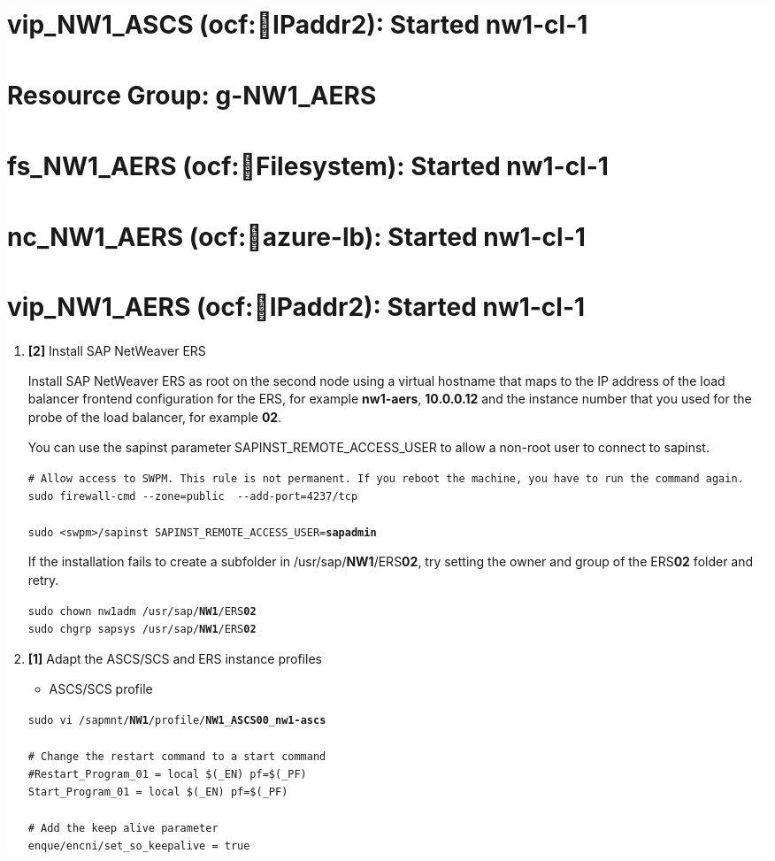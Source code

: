    #      vip_<b>NW1</b>_ASCS       (ocf::heartbeat:IPaddr2):       Started <b>nw1-cl-1</b>
   #  Resource Group: g-<b>NW1</b>_AERS
   #      fs_<b>NW1</b>_AERS        (ocf::heartbeat:Filesystem):    Started <b>nw1-cl-1</b>
   #      nc_<b>NW1</b>_AERS        (ocf::heartbeat:azure-lb):      Started <b>nw1-cl-1</b>
   #      vip_<b>NW1</b>_AERS       (ocf::heartbeat:IPaddr2):       Started <b>nw1-cl-1</b>
   </code></pre>

1. **[2]** Install SAP NetWeaver ERS  

   Install SAP NetWeaver ERS as root on the second node using a virtual hostname that maps to the IP address of the load balancer frontend configuration for the ERS, for example <b>nw1-aers</b>, <b>10.0.0.12</b> and the instance number that you used for the probe of the load balancer, for example <b>02</b>.

   You can use the sapinst parameter SAPINST_REMOTE_ACCESS_USER to allow a non-root user to connect to sapinst.

   <pre><code># Allow access to SWPM. This rule is not permanent. If you reboot the machine, you have to run the command again.
   sudo firewall-cmd --zone=public  --add-port=4237/tcp

   sudo &lt;swpm&gt;/sapinst SAPINST_REMOTE_ACCESS_USER=<b>sapadmin</b>
   </code></pre>

   If the installation fails to create a subfolder in /usr/sap/**NW1**/ERS**02**, try setting the owner and group of the ERS**02** folder and retry.

   <pre><code>sudo chown nw1adm /usr/sap/<b>NW1</b>/ERS<b>02</b>
   sudo chgrp sapsys /usr/sap/<b>NW1</b>/ERS<b>02</b>
   </code></pre>

1. **[1]** Adapt the ASCS/SCS and ERS instance profiles

   * ASCS/SCS profile

   <pre><code>sudo vi /sapmnt/<b>NW1</b>/profile/<b>NW1</b>_<b>ASCS00</b>_<b>nw1-ascs</b>
   
   # Change the restart command to a start command
   #Restart_Program_01 = local $(_EN) pf=$(_PF)
   Start_Program_01 = local $(_EN) pf=$(_PF)
   
   # Add the keep alive parameter
   enque/encni/set_so_keepalive = true
   </code></pre>

